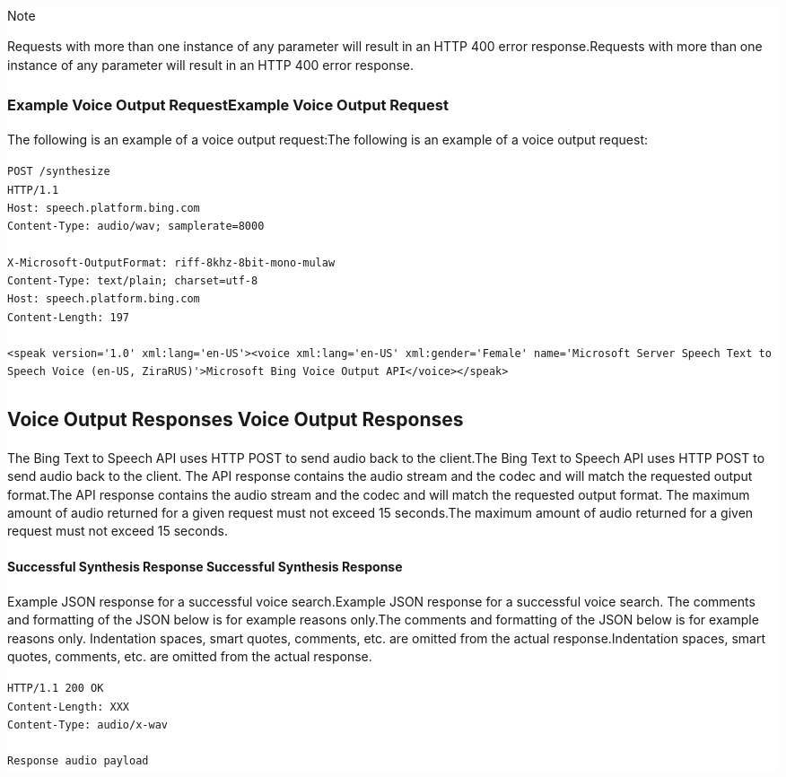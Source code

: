 
>[!NOTE]
><span data-ttu-id="6af99-174">Requests with more than one instance of any parameter will result in an HTTP 400 error response.</span><span class="sxs-lookup"><span data-stu-id="6af99-174">Requests with more than one instance of any parameter will result in an HTTP 400 error response.</span></span>

###  <span data-ttu-id="6af99-175"><a name="SampleVoiceOR">Example Voice Output Request</a></span><span class="sxs-lookup"><span data-stu-id="6af99-175"><a name="SampleVoiceOR">Example Voice Output Request</a></span></span>
<span data-ttu-id="6af99-176">The following is an example of a voice output request:</span><span class="sxs-lookup"><span data-stu-id="6af99-176">The following is an example of a voice output request:</span></span>  
 
```
POST /synthesize
HTTP/1.1
Host: speech.platform.bing.com
Content-Type: audio/wav; samplerate=8000

X-Microsoft-OutputFormat: riff-8khz-8bit-mono-mulaw
Content-Type: text/plain; charset=utf-8
Host: speech.platform.bing.com
Content-Length: 197

<speak version='1.0' xml:lang='en-US'><voice xml:lang='en-US' xml:gender='Female' name='Microsoft Server Speech Text to Speech Voice (en-US, ZiraRUS)'>Microsoft Bing Voice Output API</voice></speak>
```
 
## <span data-ttu-id="6af99-177"><a name="VoiceOutResponse"> Voice Output Responses</a></span><span class="sxs-lookup"><span data-stu-id="6af99-177"><a name="VoiceOutResponse"> Voice Output Responses</a></span></span>
<span data-ttu-id="6af99-178">The Bing Text to Speech API uses HTTP POST to send audio back to the client.</span><span class="sxs-lookup"><span data-stu-id="6af99-178">The Bing Text to Speech API uses HTTP POST to send audio back to the client.</span></span> <span data-ttu-id="6af99-179">The API response contains the audio stream and the codec and will match the requested output format.</span><span class="sxs-lookup"><span data-stu-id="6af99-179">The API response contains the audio stream and the codec and will match the requested output format.</span></span> <span data-ttu-id="6af99-180">The maximum amount of audio returned for a given request must not exceed 15 seconds.</span><span class="sxs-lookup"><span data-stu-id="6af99-180">The maximum amount of audio returned for a given request must not exceed 15 seconds.</span></span> 
 
#### <span data-ttu-id="6af99-181"><a name="SuccessfulRecResponse"> Successful Synthesis Response</a></span><span class="sxs-lookup"><span data-stu-id="6af99-181"><a name="SuccessfulRecResponse"> Successful Synthesis Response</a></span></span>
<span data-ttu-id="6af99-182">Example JSON response for a successful voice search.</span><span class="sxs-lookup"><span data-stu-id="6af99-182">Example JSON response for a successful voice search.</span></span> <span data-ttu-id="6af99-183">The comments and formatting of the JSON below is for example reasons only.</span><span class="sxs-lookup"><span data-stu-id="6af99-183">The comments and formatting of the JSON below is for example reasons only.</span></span> <span data-ttu-id="6af99-184">Indentation spaces, smart quotes, comments, etc. are omitted from the actual response.</span><span class="sxs-lookup"><span data-stu-id="6af99-184">Indentation spaces, smart quotes, comments, etc. are omitted from the actual response.</span></span> 
```
HTTP/1.1 200 OK
Content-Length: XXX
Content-Type: audio/x-wav 

Response audio payload       
```
 